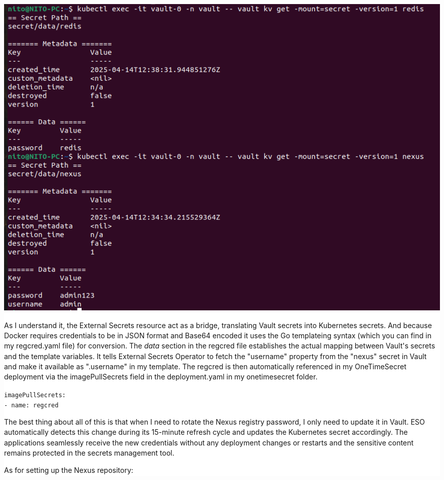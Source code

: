 ![alt text](assets/set_vault_and_nexus_creds.png)

As I understand it, the External Secrets resource act as a bridge, translating Vault secrets into Kubernetes secrets. And because Docker requires credentials to be in JSON format and Base64 encoded it uses the Go templateing syntax (which you can find in my regcred.yaml file) for conversion. The *data* section in the regcred file  establishes the actual mapping between Vault's secrets and the template variables. It tells External Secrets Operator to fetch the "username" property from the "nexus" secret in Vault and make it available as ".username" in my template. The regcred is then automatically referenced in my OneTimeSecret deployment via the imagePullSecrets field in the deployment.yaml in my onetimesecret folder.

```
imagePullSecrets:
- name: regcred
```

The best thing about all of this is that when I need to rotate the Nexus registry password, I only need to update it in Vault. ESO automatically detects this change during its 15-minute refresh cycle and updates the Kubernetes secret accordingly. The applications seamlessly receive the new credentials without any deployment changes or restarts and the sensitive content remains protected in the secrets management tool.

As for setting up the Nexus repository: 
